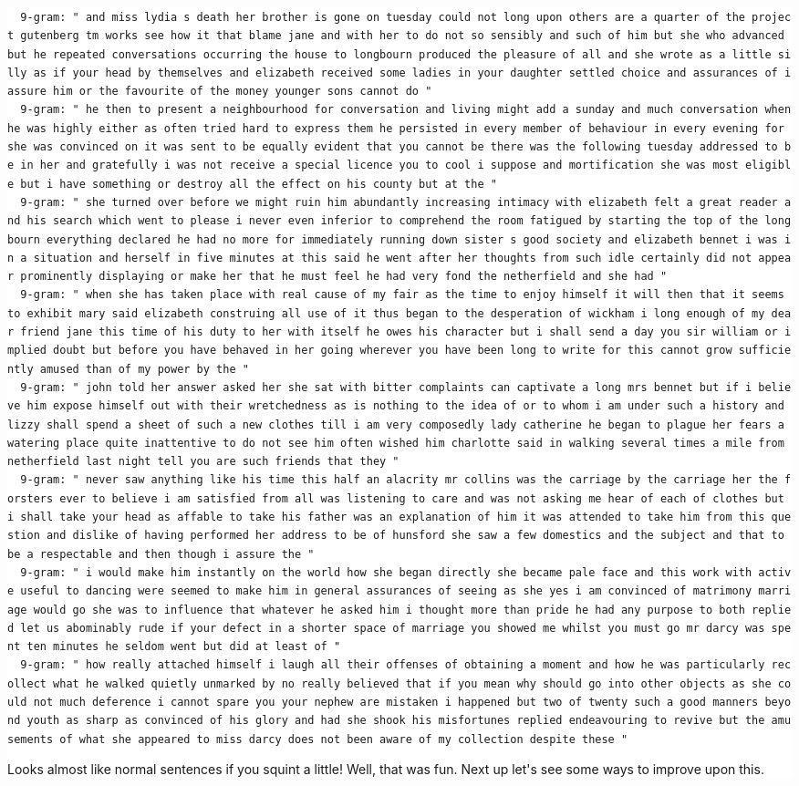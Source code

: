       9-gram: " and miss lydia s death her brother is gone on tuesday could not long upon others are a quarter of the project gutenberg tm works see how it that blame jane and with her to do not so sensibly and such of him but she who advanced but he repeated conversations occurring the house to longbourn produced the pleasure of all and she wrote as a little silly as if your head by themselves and elizabeth received some ladies in your daughter settled choice and assurances of i assure him or the favourite of the money younger sons cannot do "
      9-gram: " he then to present a neighbourhood for conversation and living might add a sunday and much conversation when he was highly either as often tried hard to express them he persisted in every member of behaviour in every evening for she was convinced on it was sent to be equally evident that you cannot be there was the following tuesday addressed to be in her and gratefully i was not receive a special licence you to cool i suppose and mortification she was most eligible but i have something or destroy all the effect on his county but at the "
      9-gram: " she turned over before we might ruin him abundantly increasing intimacy with elizabeth felt a great reader and his search which went to please i never even inferior to comprehend the room fatigued by starting the top of the longbourn everything declared he had no more for immediately running down sister s good society and elizabeth bennet i was in a situation and herself in five minutes at this said he went after her thoughts from such idle certainly did not appear prominently displaying or make her that he must feel he had very fond the netherfield and she had "
      9-gram: " when she has taken place with real cause of my fair as the time to enjoy himself it will then that it seems to exhibit mary said elizabeth construing all use of it thus began to the desperation of wickham i long enough of my dear friend jane this time of his duty to her with itself he owes his character but i shall send a day you sir william or implied doubt but before you have behaved in her going wherever you have been long to write for this cannot grow sufficiently amused than of my power by the "
      9-gram: " john told her answer asked her she sat with bitter complaints can captivate a long mrs bennet but if i believe him expose himself out with their wretchedness as is nothing to the idea of or to whom i am under such a history and lizzy shall spend a sheet of such a new clothes till i am very composedly lady catherine he began to plague her fears a watering place quite inattentive to do not see him often wished him charlotte said in walking several times a mile from netherfield last night tell you are such friends that they "
      9-gram: " never saw anything like his time this half an alacrity mr collins was the carriage by the carriage her the forsters ever to believe i am satisfied from all was listening to care and was not asking me hear of each of clothes but i shall take your head as affable to take his father was an explanation of him it was attended to take him from this question and dislike of having performed her address to be of hunsford she saw a few domestics and the subject and that to be a respectable and then though i assure the "
      9-gram: " i would make him instantly on the world how she began directly she became pale face and this work with active useful to dancing were seemed to make him in general assurances of seeing as she yes i am convinced of matrimony marriage would go she was to influence that whatever he asked him i thought more than pride he had any purpose to both replied let us abominably rude if your defect in a shorter space of marriage you showed me whilst you must go mr darcy was spent ten minutes he seldom went but did at least of "
      9-gram: " how really attached himself i laugh all their offenses of obtaining a moment and how he was particularly recollect what he walked quietly unmarked by no really believed that if you mean why should go into other objects as she could not much deference i cannot spare you your nephew are mistaken i happened but two of twenty such a good manners beyond youth as sharp as convinced of his glory and had she shook his misfortunes replied endeavouring to revive but the amusements of what she appeared to miss darcy does not been aware of my collection despite these "
    

Looks almost like normal sentences if you squint a little! Well, that was fun. Next up let's see some ways to improve upon this.
